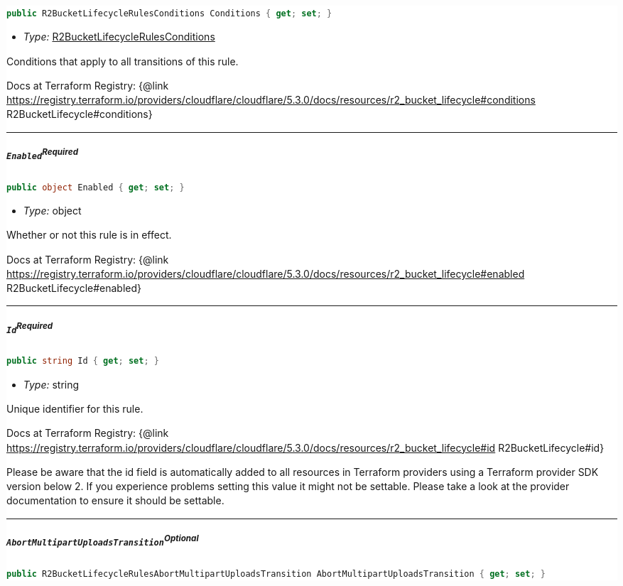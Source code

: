 ```csharp
public R2BucketLifecycleRulesConditions Conditions { get; set; }
```

- *Type:* <a href="#@cdktf/provider-cloudflare.r2BucketLifecycle.R2BucketLifecycleRulesConditions">R2BucketLifecycleRulesConditions</a>

Conditions that apply to all transitions of this rule.

Docs at Terraform Registry: {@link https://registry.terraform.io/providers/cloudflare/cloudflare/5.3.0/docs/resources/r2_bucket_lifecycle#conditions R2BucketLifecycle#conditions}

---

##### `Enabled`<sup>Required</sup> <a name="Enabled" id="@cdktf/provider-cloudflare.r2BucketLifecycle.R2BucketLifecycleRules.property.enabled"></a>

```csharp
public object Enabled { get; set; }
```

- *Type:* object

Whether or not this rule is in effect.

Docs at Terraform Registry: {@link https://registry.terraform.io/providers/cloudflare/cloudflare/5.3.0/docs/resources/r2_bucket_lifecycle#enabled R2BucketLifecycle#enabled}

---

##### `Id`<sup>Required</sup> <a name="Id" id="@cdktf/provider-cloudflare.r2BucketLifecycle.R2BucketLifecycleRules.property.id"></a>

```csharp
public string Id { get; set; }
```

- *Type:* string

Unique identifier for this rule.

Docs at Terraform Registry: {@link https://registry.terraform.io/providers/cloudflare/cloudflare/5.3.0/docs/resources/r2_bucket_lifecycle#id R2BucketLifecycle#id}

Please be aware that the id field is automatically added to all resources in Terraform providers using a Terraform provider SDK version below 2.
If you experience problems setting this value it might not be settable. Please take a look at the provider documentation to ensure it should be settable.

---

##### `AbortMultipartUploadsTransition`<sup>Optional</sup> <a name="AbortMultipartUploadsTransition" id="@cdktf/provider-cloudflare.r2BucketLifecycle.R2BucketLifecycleRules.property.abortMultipartUploadsTransition"></a>

```csharp
public R2BucketLifecycleRulesAbortMultipartUploadsTransition AbortMultipartUploadsTransition { get; set; }
```
